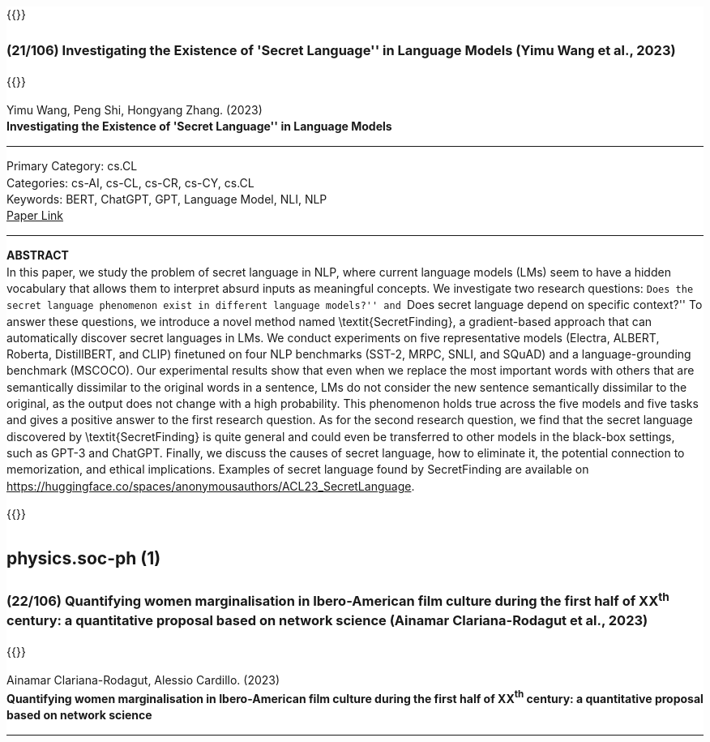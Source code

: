 {{</citation>}}


### (21/106) Investigating the Existence of 'Secret Language'' in Language Models (Yimu Wang et al., 2023)

{{<citation>}}

Yimu Wang, Peng Shi, Hongyang Zhang. (2023)  
**Investigating the Existence of 'Secret Language'' in Language Models**  

---
Primary Category: cs.CL  
Categories: cs-AI, cs-CL, cs-CR, cs-CY, cs.CL  
Keywords: BERT, ChatGPT, GPT, Language Model, NLI, NLP  
[Paper Link](http://arxiv.org/abs/2307.12507v1)  

---


**ABSTRACT**  
In this paper, we study the problem of secret language in NLP, where current language models (LMs) seem to have a hidden vocabulary that allows them to interpret absurd inputs as meaningful concepts. We investigate two research questions: ``Does the secret language phenomenon exist in different language models?'' and ``Does secret language depend on specific context?'' To answer these questions, we introduce a novel method named \textit{SecretFinding}, a gradient-based approach that can automatically discover secret languages in LMs. We conduct experiments on five representative models (Electra, ALBERT, Roberta, DistillBERT, and CLIP) finetuned on four NLP benchmarks (SST-2, MRPC, SNLI, and SQuAD) and a language-grounding benchmark (MSCOCO). Our experimental results show that even when we replace the most important words with others that are semantically dissimilar to the original words in a sentence, LMs do not consider the new sentence semantically dissimilar to the original, as the output does not change with a high probability. This phenomenon holds true across the five models and five tasks and gives a positive answer to the first research question. As for the second research question, we find that the secret language discovered by \textit{SecretFinding} is quite general and could even be transferred to other models in the black-box settings, such as GPT-3 and ChatGPT. Finally, we discuss the causes of secret language, how to eliminate it, the potential connection to memorization, and ethical implications. Examples of secret language found by SecretFinding are available on https://huggingface.co/spaces/anonymousauthors/ACL23_SecretLanguage.

{{</citation>}}


## physics.soc-ph (1)



### (22/106) Quantifying women marginalisation in Ibero-American film culture during the first half of XX$^{\text{th}}$ century: a quantitative proposal based on network science (Ainamar Clariana-Rodagut et al., 2023)

{{<citation>}}

Ainamar Clariana-Rodagut, Alessio Cardillo. (2023)  
**Quantifying women marginalisation in Ibero-American film culture during the first half of XX$^{\text{th}}$ century: a quantitative proposal based on network science**  

---
